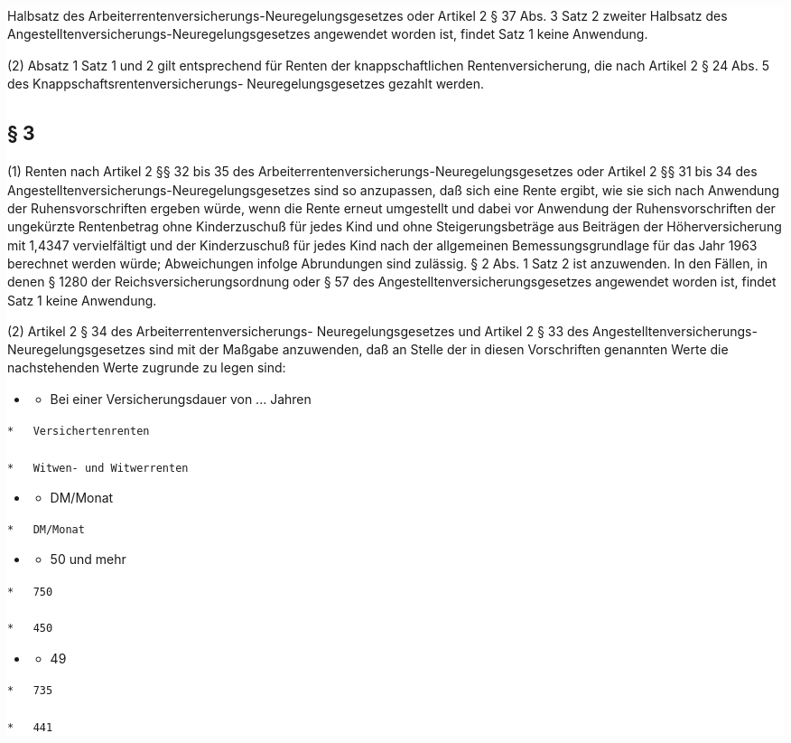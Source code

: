 Halbsatz des Arbeiterrentenversicherungs-Neuregelungsgesetzes oder
Artikel 2 § 37 Abs. 3 Satz 2 zweiter Halbsatz des
Angestelltenversicherungs-Neuregelungsgesetzes              angewendet
worden ist, findet Satz 1 keine Anwendung.

(2) Absatz 1 Satz 1 und 2 gilt entsprechend für Renten der
knappschaftlichen Rentenversicherung, die nach
Artikel 2 § 24 Abs. 5 des Knappschaftsrentenversicherungs-
Neuregelungsgesetzes              gezahlt werden.


## § 3

(1) Renten nach Artikel 2 §§ 32 bis 35 des
Arbeiterrentenversicherungs-Neuregelungsgesetzes oder Artikel 2 §§ 31
bis 34 des Angestelltenversicherungs-Neuregelungsgesetzes sind so
anzupassen, daß sich eine Rente ergibt, wie sie sich nach Anwendung
der Ruhensvorschriften ergeben würde, wenn die Rente erneut umgestellt
und dabei vor Anwendung der Ruhensvorschriften der ungekürzte
Rentenbetrag ohne Kinderzuschuß für jedes Kind und ohne
Steigerungsbeträge aus Beiträgen der Höherversicherung mit 1,4347
vervielfältigt und der Kinderzuschuß für jedes Kind nach der
allgemeinen Bemessungsgrundlage für das Jahr 1963 berechnet werden
würde; Abweichungen infolge Abrundungen sind zulässig. § 2 Abs. 1 Satz
2 ist anzuwenden. In den Fällen, in denen § 1280 der
Reichsversicherungsordnung oder § 57 des
Angestelltenversicherungsgesetzes angewendet worden ist, findet Satz 1
keine Anwendung.

(2) Artikel 2 § 34 des Arbeiterrentenversicherungs-
Neuregelungsgesetzes und Artikel 2 § 33 des Angestelltenversicherungs-
Neuregelungsgesetzes sind mit der Maßgabe anzuwenden, daß an Stelle
der in diesen Vorschriften genannten Werte die nachstehenden Werte
zugrunde zu legen sind:

*    *   Bei einer Versicherungsdauer von ... Jahren

    *   Versichertenrenten

    *   Witwen- und Witwerrenten


*    *   DM/Monat

    *   DM/Monat


*    *   50 und mehr

    *   750

    *   450


*    *   49

    *   735

    *   441
